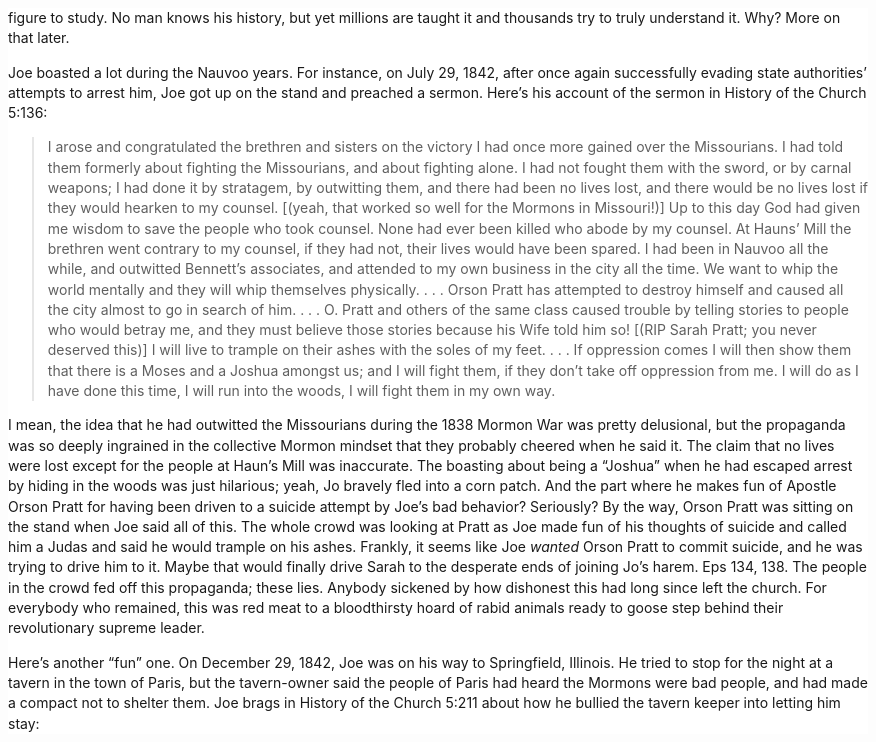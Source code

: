 figure to study. No man knows his history, but yet millions are taught
it and thousands try to truly understand it. Why? More on that later.

Joe boasted a lot during the Nauvoo years. For instance, on July 29,
1842, after once again successfully evading state authorities’ attempts
to arrest him, Joe got up on the stand and preached a sermon. Here’s his
account of the sermon in History of the Church 5:136:

> I arose and congratulated the brethren and sisters on the victory I
> had once more gained over the Missourians. I had told them formerly
> about fighting the Missourians, and about fighting alone. I had not
> fought them with the sword, or by carnal weapons; I had done it by
> stratagem, by outwitting them, and there had been no lives lost, and
> there would be no lives lost if they would hearken to my counsel.
> \[(yeah, that worked so well for the Mormons in Missouri\!)\] Up to
> this day God had given me wisdom to save the people who took counsel.
> None had ever been killed who abode by my counsel. At Hauns’ Mill the
> brethren went contrary to my counsel, if they had not, their lives
> would have been spared. I had been in Nauvoo all the while, and
> outwitted Bennett’s associates, and attended to my own business in the
> city all the time. We want to whip the world mentally and they will
> whip themselves physically. . . . Orson Pratt has attempted to destroy
> himself and caused all the city almost to go in search of him. . . .
> O. Pratt and others of the same class caused trouble by telling
> stories to people who would betray me, and they must believe those
> stories because his Wife told him so\! \[(RIP Sarah Pratt; you never
> deserved this)\] I will live to trample on their ashes with the soles
> of my feet. . . . If oppression comes I will then show them that there
> is a Moses and a Joshua amongst us; and I will fight them, if they
> don’t take off oppression from me. I will do as I have done this
> time, I will run into the woods, I will fight them in my own way.

I mean, the idea that he had outwitted the Missourians during the 1838
Mormon War was pretty delusional, but the propaganda was so deeply
ingrained in the collective Mormon mindset that they probably cheered
when he said it. The claim that no lives were lost except for the people
at Haun’s Mill was inaccurate. The boasting about being a “Joshua” when
he had escaped arrest by hiding in the woods was just hilarious; yeah,
Jo bravely fled into a corn patch. And the part where he makes fun of
Apostle Orson Pratt for having been driven to a suicide attempt by Joe’s
bad behavior? Seriously? By the way, Orson Pratt was sitting on the
stand when Joe said all of this. The whole crowd was looking at Pratt as
Joe made fun of his thoughts of suicide and called him a Judas and said
he would trample on his ashes. Frankly, it seems like Joe *wanted* Orson
Pratt to commit suicide, and he was trying to drive him to it. Maybe
that would finally drive Sarah to the desperate ends of joining Jo’s
harem. Eps 134, 138. The people in the crowd fed off this propaganda;
these lies. Anybody sickened by how dishonest this had long since left
the church. For everybody who remained, this was red meat to a
bloodthirsty hoard of rabid animals ready to goose step behind their
revolutionary supreme leader.

Here’s another “fun” one. On December 29, 1842, Joe was on his way to
Springfield, Illinois. He tried to stop for the night at a tavern in the
town of Paris, but the tavern-owner said the people of Paris had heard
the Mormons were bad people, and had made a compact not to shelter them.
Joe brags in History of the Church 5:211 about how he bullied the tavern
keeper into letting him stay:
